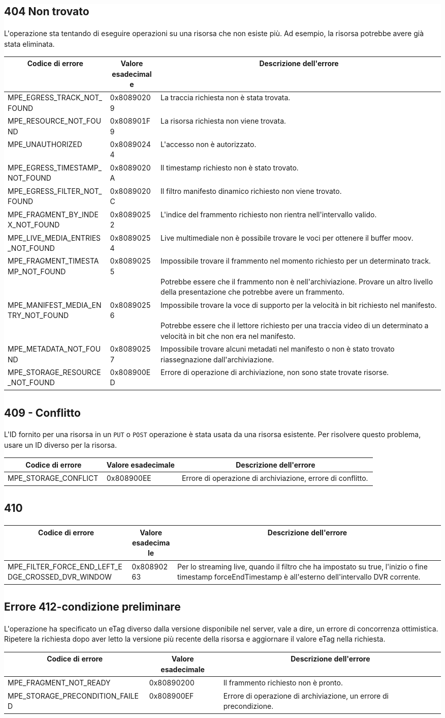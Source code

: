 ## <a name="404-not-found"></a>404 Non trovato

L'operazione sta tentando di eseguire operazioni su una risorsa che non esiste più. Ad esempio, la risorsa potrebbe avere già stata eliminata.

|Codice di errore|Valore esadecimale |Descrizione dell'errore|
|---|---|---|
|MPE_EGRESS_TRACK_NOT_FOUND |0x80890209 |La traccia richiesta non è stata trovata. |
|MPE_RESOURCE_NOT_FOUND |0x808901F9 |La risorsa richiesta non viene trovata. |
|MPE_UNAUTHORIZED |0x80890244 |L'accesso non è autorizzato. |
|MPE_EGRESS_TIMESTAMP_NOT_FOUND |0x8089020A |Il timestamp richiesto non è stato trovato. |
|MPE_EGRESS_FILTER_NOT_FOUND |0x8089020C |Il filtro manifesto dinamico richiesto non viene trovato. |
|MPE_FRAGMENT_BY_INDEX_NOT_FOUND |0x80890252 |L'indice del frammento richiesto non rientra nell'intervallo valido. |
|MPE_LIVE_MEDIA_ENTRIES_NOT_FOUND |0x80890254 |Live multimediale non è possibile trovare le voci per ottenere il buffer moov. |
|MPE_FRAGMENT_TIMESTAMP_NOT_FOUND |0x80890255 |Impossibile trovare il frammento nel momento richiesto per un determinato track.<br/><br/>Potrebbe essere che il frammento non è nell'archiviazione. Provare un altro livello della presentazione che potrebbe avere un frammento. |
|MPE_MANIFEST_MEDIA_ENTRY_NOT_FOUND |0x80890256 |Impossibile trovare la voce di supporto per la velocità in bit richiesto nel manifesto. <br/><br/>Potrebbe essere che il lettore richiesto per una traccia video di un determinato a velocità in bit che non era nel manifesto.|
|MPE_METADATA_NOT_FOUND |0x80890257 |Impossibile trovare alcuni metadati nel manifesto o non è stato trovato riassegnazione dall'archiviazione. |
|MPE_STORAGE_RESOURCE_NOT_FOUND |0x808900ED |Errore di operazione di archiviazione, non sono state trovate risorse. |

## <a name="409-conflict"></a>409 - Conflitto

L'ID fornito per una risorsa in un `PUT` o `POST` operazione è stata usata da una risorsa esistente. Per risolvere questo problema, usare un ID diverso per la risorsa.

|Codice di errore|Valore esadecimale |Descrizione dell'errore|
|---|---|---|
|MPE_STORAGE_CONFLICT  |0x808900EE  |Errore di operazione di archiviazione, errore di conflitto.  |

## <a name="410"></a>410

|Codice di errore|Valore esadecimale |Descrizione dell'errore|
|---|---|---|
|MPE_FILTER_FORCE_END_LEFT_EDGE_CROSSED_DVR_WINDOW|0x80890263|Per lo streaming live, quando il filtro che ha impostato su true, l'inizio o fine timestamp forceEndTimestamp è all'esterno dell'intervallo DVR corrente.|

## <a name="412-precondition-failure"></a>Errore 412-condizione preliminare

L'operazione ha specificato un eTag diverso dalla versione disponibile nel server, vale a dire, un errore di concorrenza ottimistica. Ripetere la richiesta dopo aver letto la versione più recente della risorsa e aggiornare il valore eTag nella richiesta.

|Codice di errore|Valore esadecimale |Descrizione dell'errore|
|---|---|---|
|MPE_FRAGMENT_NOT_READY |0x80890200 |Il frammento richiesto non è pronto.|
|MPE_STORAGE_PRECONDITION_FAILED| 0x808900EF|Errore di operazione di archiviazione, un errore di precondizione.|
